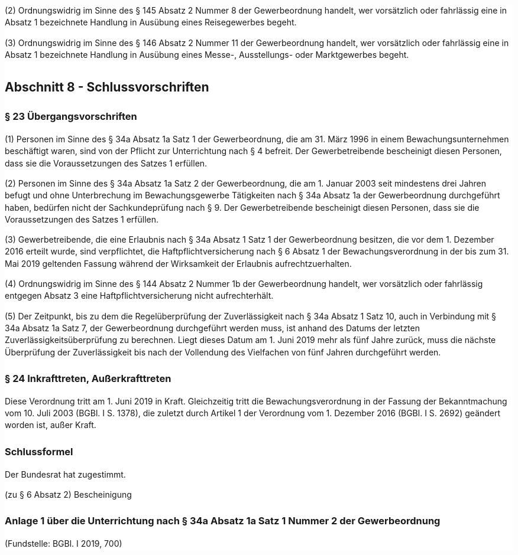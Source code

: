 (2) Ordnungswidrig im Sinne des § 145 Absatz 2 Nummer 8 der Gewerbeordnung handelt, wer vorsätzlich oder fahrlässig eine in Absatz 1 bezeichnete Handlung in Ausübung eines Reisegewerbes begeht.

(3) Ordnungswidrig im Sinne des § 146 Absatz 2 Nummer 11 der Gewerbeordnung handelt, wer vorsätzlich oder fahrlässig eine in Absatz 1 bezeichnete Handlung in Ausübung eines Messe-, Ausstellungs- oder Marktgewerbes begeht.


## Abschnitt 8 - Schlussvorschriften


### § 23 Übergangsvorschriften

(1) Personen im Sinne des § 34a Absatz 1a Satz 1 der Gewerbeordnung, die am 31. März 1996 in einem Bewachungsunternehmen beschäftigt waren, sind von der Pflicht zur Unterrichtung nach § 4 befreit. Der Gewerbetreibende bescheinigt diesen Personen, dass sie die Voraussetzungen des Satzes 1 erfüllen.

(2) Personen im Sinne des § 34a Absatz 1a Satz 2 der Gewerbeordnung, die am 1. Januar 2003 seit mindestens drei Jahren befugt und ohne Unterbrechung im Bewachungsgewerbe Tätigkeiten nach § 34a Absatz 1a der Gewerbeordnung durchgeführt haben, bedürfen nicht der Sachkundeprüfung nach § 9. Der Gewerbetreibende bescheinigt diesen Personen, dass sie die Voraussetzungen des Satzes 1 erfüllen.

(3) Gewerbetreibende, die eine Erlaubnis nach § 34a Absatz 1 Satz 1 der Gewerbeordnung besitzen, die vor dem 1. Dezember 2016 erteilt wurde, sind verpflichtet, die Haftpflichtversicherung nach § 6 Absatz 1 der Bewachungsverordnung in der bis zum 31. Mai 2019 geltenden Fassung während der Wirksamkeit der Erlaubnis aufrechtzuerhalten.

(4) Ordnungswidrig im Sinne des § 144 Absatz 2 Nummer 1b der Gewerbeordnung handelt, wer vorsätzlich oder fahrlässig entgegen Absatz 3 eine Haftpflichtversicherung nicht aufrechterhält.

(5) Der Zeitpunkt, bis zu dem die Regelüberprüfung der Zuverlässigkeit nach § 34a Absatz 1 Satz 10, auch in Verbindung mit § 34a Absatz 1a Satz 7, der Gewerbeordnung durchgeführt werden muss, ist anhand des Datums der letzten Zuverlässigkeitsüberprüfung zu berechnen. Liegt dieses Datum am 1. Juni 2019 mehr als fünf Jahre zurück, muss die nächste Überprüfung der Zuverlässigkeit bis nach der Vollendung des Vielfachen von fünf Jahren durchgeführt werden.


### § 24 Inkrafttreten, Außerkrafttreten

Diese Verordnung tritt am 1. Juni 2019 in Kraft. Gleichzeitig tritt die Bewachungsverordnung in der Fassung der Bekanntmachung vom 10. Juli 2003 (BGBl. I S. 1378), die zuletzt durch Artikel 1 der Verordnung vom 1. Dezember 2016 (BGBl. I S. 2692) geändert worden ist, außer Kraft.


### Schlussformel

Der Bundesrat hat zugestimmt.

(zu § 6 Absatz 2)
Bescheinigung

### Anlage 1 über die Unterrichtung nach § 34a Absatz 1a Satz 1 Nummer 2 der Gewerbeordnung

(Fundstelle: BGBl. I 2019, 700)
